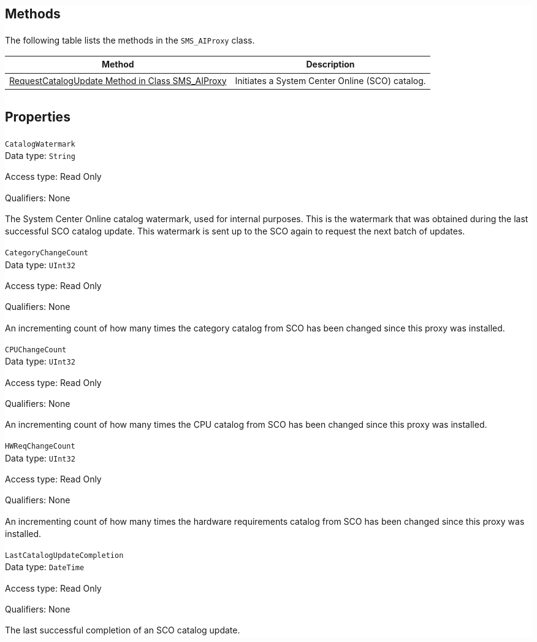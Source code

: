 ## Methods

The following table lists the methods in the `SMS_AIProxy` class.

|Method|Description|
|------------|-----------------|
|[RequestCatalogUpdate Method in Class SMS_AIProxy](../../../../../develop/reference/core/clients/asset-intelligence/requestcatalogupdate-method-in-class-sms_aiproxy.md)|Initiates a System Center Online (SCO) catalog.|

## Properties

 `CatalogWatermark`  
 Data type: `String`  

 Access type: Read Only  

 Qualifiers: None  

 The System Center Online catalog watermark, used for internal purposes. This is the watermark that was obtained during the last successful SCO catalog update. This watermark is sent up to the SCO again to request the next batch of updates.  

 `CategoryChangeCount`  
 Data type: `UInt32`  

 Access type: Read Only  

 Qualifiers: None  

 An incrementing count of how many times the category catalog from SCO has been changed since this proxy was installed.  

 `CPUChangeCount`  
 Data type: `UInt32`  

 Access type: Read Only  

 Qualifiers: None  

 An incrementing count of how many times the CPU catalog from SCO has been changed since this proxy was installed.  

 `HWReqChangeCount`  
 Data type: `UInt32`  

 Access type: Read Only  

 Qualifiers: None  

 An incrementing count of how many times the hardware requirements catalog from SCO has been changed since this proxy was installed.  

 `LastCatalogUpdateCompletion`  
 Data type: `DateTime`  

 Access type: Read Only  

 Qualifiers: None  

 The last successful completion of an SCO catalog update.  
